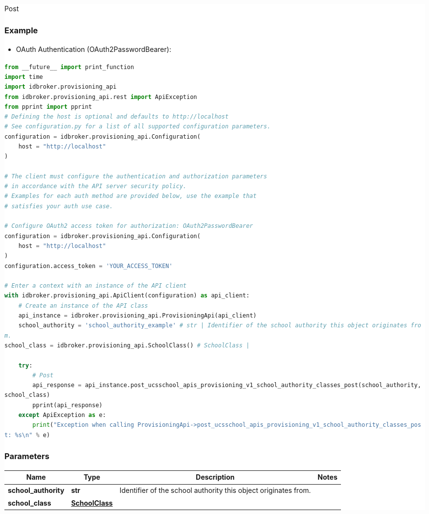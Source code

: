 Post

### Example

* OAuth Authentication (OAuth2PasswordBearer):
```python
from __future__ import print_function
import time
import idbroker.provisioning_api
from idbroker.provisioning_api.rest import ApiException
from pprint import pprint
# Defining the host is optional and defaults to http://localhost
# See configuration.py for a list of all supported configuration parameters.
configuration = idbroker.provisioning_api.Configuration(
    host = "http://localhost"
)

# The client must configure the authentication and authorization parameters
# in accordance with the API server security policy.
# Examples for each auth method are provided below, use the example that
# satisfies your auth use case.

# Configure OAuth2 access token for authorization: OAuth2PasswordBearer
configuration = idbroker.provisioning_api.Configuration(
    host = "http://localhost"
)
configuration.access_token = 'YOUR_ACCESS_TOKEN'

# Enter a context with an instance of the API client
with idbroker.provisioning_api.ApiClient(configuration) as api_client:
    # Create an instance of the API class
    api_instance = idbroker.provisioning_api.ProvisioningApi(api_client)
    school_authority = 'school_authority_example' # str | Identifier of the school authority this object originates from.
school_class = idbroker.provisioning_api.SchoolClass() # SchoolClass | 

    try:
        # Post
        api_response = api_instance.post_ucsschool_apis_provisioning_v1_school_authority_classes_post(school_authority, school_class)
        pprint(api_response)
    except ApiException as e:
        print("Exception when calling ProvisioningApi->post_ucsschool_apis_provisioning_v1_school_authority_classes_post: %s\n" % e)
```

### Parameters

Name | Type | Description  | Notes
------------- | ------------- | ------------- | -------------
 **school_authority** | **str**| Identifier of the school authority this object originates from. | 
 **school_class** | [**SchoolClass**](SchoolClass.md)|  | 
